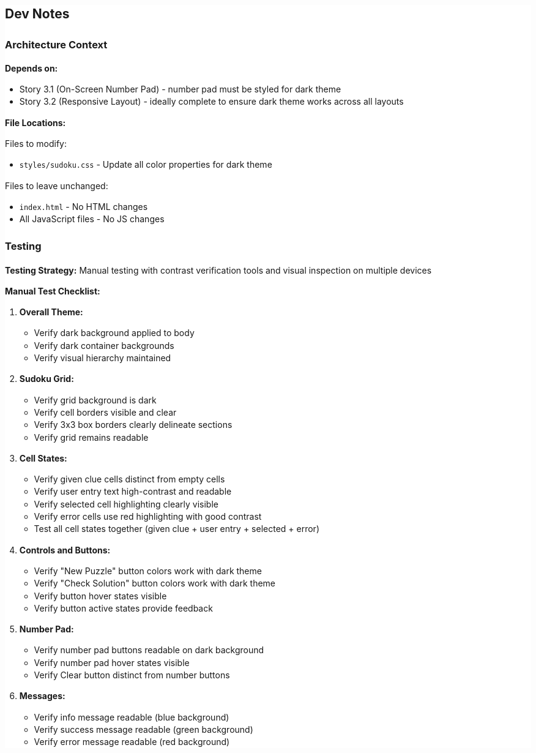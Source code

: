 ## Dev Notes

### Architecture Context

**Depends on:**
- Story 3.1 (On-Screen Number Pad) - number pad must be styled for dark theme
- Story 3.2 (Responsive Layout) - ideally complete to ensure dark theme works across all layouts

**File Locations:**

Files to modify:
- `styles/sudoku.css` - Update all color properties for dark theme

Files to leave unchanged:
- `index.html` - No HTML changes
- All JavaScript files - No JS changes

### Testing

**Testing Strategy:** Manual testing with contrast verification tools and visual inspection on multiple devices

**Manual Test Checklist:**

1. **Overall Theme:**
   - Verify dark background applied to body
   - Verify dark container backgrounds
   - Verify visual hierarchy maintained

2. **Sudoku Grid:**
   - Verify grid background is dark
   - Verify cell borders visible and clear
   - Verify 3x3 box borders clearly delineate sections
   - Verify grid remains readable

3. **Cell States:**
   - Verify given clue cells distinct from empty cells
   - Verify user entry text high-contrast and readable
   - Verify selected cell highlighting clearly visible
   - Verify error cells use red highlighting with good contrast
   - Test all cell states together (given clue + user entry + selected + error)

4. **Controls and Buttons:**
   - Verify "New Puzzle" button colors work with dark theme
   - Verify "Check Solution" button colors work with dark theme
   - Verify button hover states visible
   - Verify button active states provide feedback

5. **Number Pad:**
   - Verify number pad buttons readable on dark background
   - Verify number pad hover states visible
   - Verify Clear button distinct from number buttons

6. **Messages:**
   - Verify info message readable (blue background)
   - Verify success message readable (green background)
   - Verify error message readable (red background)
